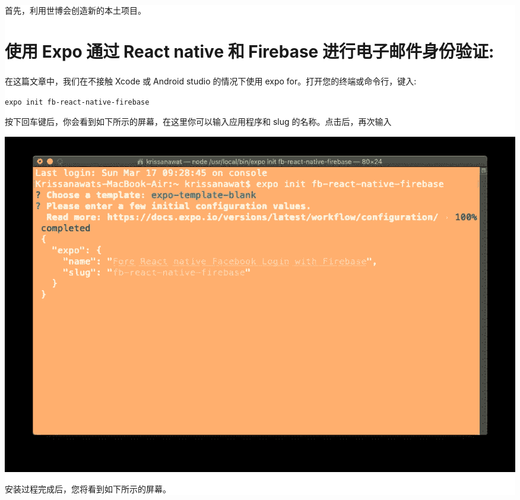 首先，利用世博会创造新的本土项目。

# 使用 Expo 通过 React native 和 Firebase 进行电子邮件身份验证:

在这篇文章中，我们在不接触 Xcode 或 Android studio 的情况下使用 expo for。打开您的终端或命令行，键入:

```
expo init fb-react-native-firebase
```

按下回车键后，你会看到如下所示的屏幕，在这里你可以输入应用程序和 slug 的名称。点击后，再次输入

![](img/abecd48d14e77c83d719a93e418de155.png)

安装过程完成后，您将看到如下所示的屏幕。
